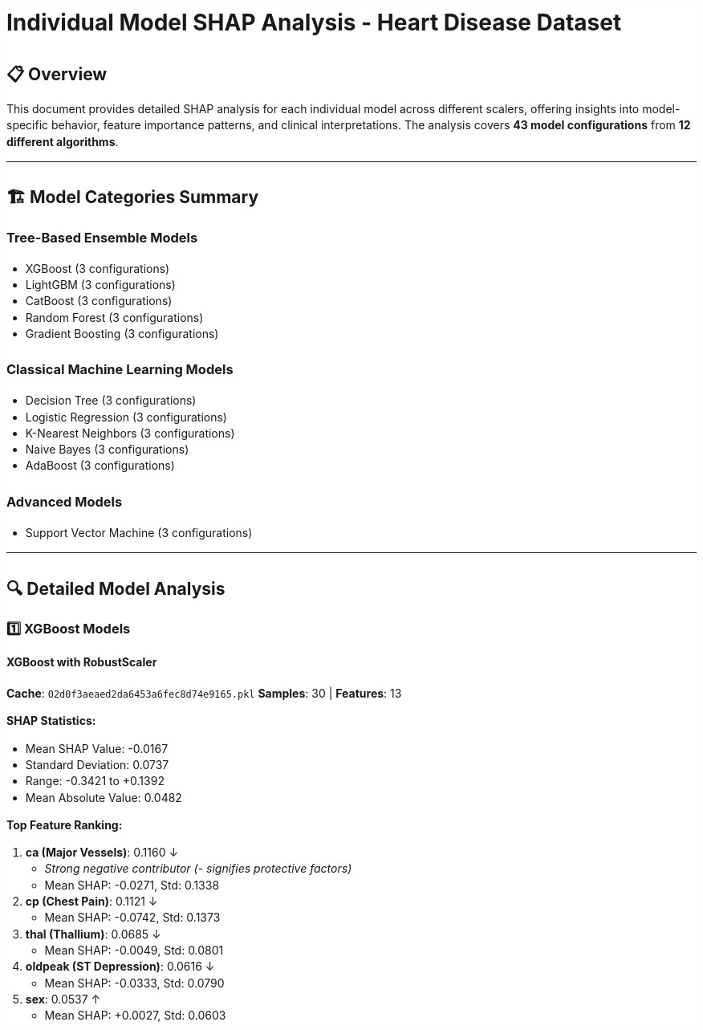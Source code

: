 # Individual Model SHAP Analysis - Heart Disease Dataset

## 📋 Overview

This document provides detailed SHAP analysis for each individual model across different scalers, offering insights into model-specific behavior, feature importance patterns, and clinical interpretations. The analysis covers **43 model configurations** from **12 different algorithms**.

---

## 🏗️ Model Categories Summary

### **Tree-Based Ensemble Models**
- XGBoost (3 configurations)
- LightGBM (3 configurations) 
- CatBoost (3 configurations)
- Random Forest (3 configurations)
- Gradient Boosting (3 configurations)

### **Classical Machine Learning Models**
- Decision Tree (3 configurations)
- Logistic Regression (3 configurations)
- K-Nearest Neighbors (3 configurations)
- Naive Bayes (3 configurations)
- AdaBoost (3 configurations)

### **Advanced Models**
- Support Vector Machine (3 configurations)

---

## 🔍 Detailed Model Analysis

### 1️⃣ **XGBoost Models**

#### XGBoost with RobustScaler
**Cache**: `02d0f3aeaed2da6453a6fec8d74e9165.pkl`
**Samples**: 30 | **Features**: 13

**SHAP Statistics:**
- Mean SHAP Value: -0.0167
- Standard Deviation: 0.0737
- Range: -0.3421 to +0.1392
- Mean Absolute Value: 0.0482

**Top Feature Ranking:**
1. **ca (Major Vessels)**: 0.1160 ↓ 
   - *Strong negative contributor (- signifies protective factors)*
   - Mean SHAP: -0.0271, Std: 0.1338
2. **cp (Chest Pain)**: 0.1121 ↓
   - Mean SHAP: -0.0742, Std: 0.1373  
3. **thal (Thallium)**: 0.0685 ↓
   - Mean SHAP: -0.0049, Std: 0.0801
4. **oldpeak (ST Depression)**: 0.0616 ↓
   - Mean SHAP: -0.0333, Std: 0.0790
5. **sex**: 0.0537 ↑
   - Mean SHAP: +0.0027, Std: 0.0603
